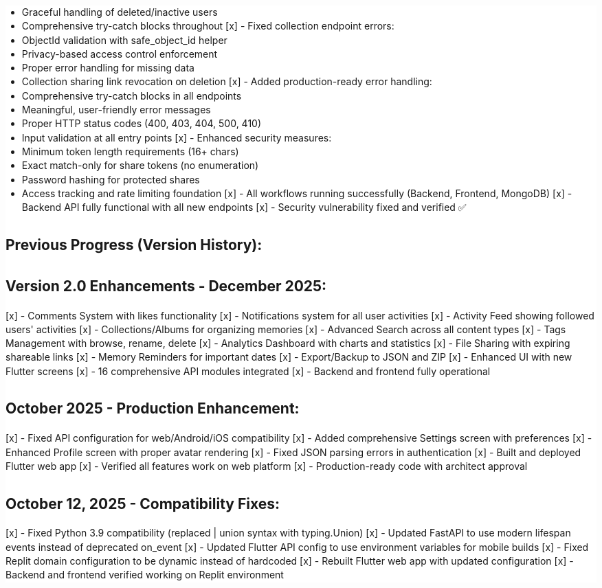   - Graceful handling of deleted/inactive users
  - Comprehensive try-catch blocks throughout
[x] - Fixed collection endpoint errors:
  - ObjectId validation with safe_object_id helper
  - Privacy-based access control enforcement
  - Proper error handling for missing data
  - Collection sharing link revocation on deletion
[x] - Added production-ready error handling:
  - Comprehensive try-catch blocks in all endpoints
  - Meaningful, user-friendly error messages
  - Proper HTTP status codes (400, 403, 404, 500, 410)
  - Input validation at all entry points
[x] - Enhanced security measures:
  - Minimum token length requirements (16+ chars)
  - Exact match-only for share tokens (no enumeration)
  - Password hashing for protected shares
  - Access tracking and rate limiting foundation
[x] - All workflows running successfully (Backend, Frontend, MongoDB)
[x] - Backend API fully functional with all new endpoints
[x] - Security vulnerability fixed and verified ✅

## Previous Progress (Version History):

## Version 2.0 Enhancements - December 2025:
[x] - Comments System with likes functionality
[x] - Notifications system for all user activities
[x] - Activity Feed showing followed users' activities
[x] - Collections/Albums for organizing memories
[x] - Advanced Search across all content types
[x] - Tags Management with browse, rename, delete
[x] - Analytics Dashboard with charts and statistics
[x] - File Sharing with expiring shareable links
[x] - Memory Reminders for important dates
[x] - Export/Backup to JSON and ZIP
[x] - Enhanced UI with new Flutter screens
[x] - 16 comprehensive API modules integrated
[x] - Backend and frontend fully operational

## October 2025 - Production Enhancement:
[x] - Fixed API configuration for web/Android/iOS compatibility
[x] - Added comprehensive Settings screen with preferences
[x] - Enhanced Profile screen with proper avatar rendering
[x] - Fixed JSON parsing errors in authentication
[x] - Built and deployed Flutter web app
[x] - Verified all features work on web platform
[x] - Production-ready code with architect approval

## October 12, 2025 - Compatibility Fixes:
[x] - Fixed Python 3.9 compatibility (replaced | union syntax with typing.Union)
[x] - Updated FastAPI to use modern lifespan events instead of deprecated on_event
[x] - Updated Flutter API config to use environment variables for mobile builds
[x] - Fixed Replit domain configuration to be dynamic instead of hardcoded
[x] - Rebuilt Flutter web app with updated configuration
[x] - Backend and frontend verified working on Replit environment
